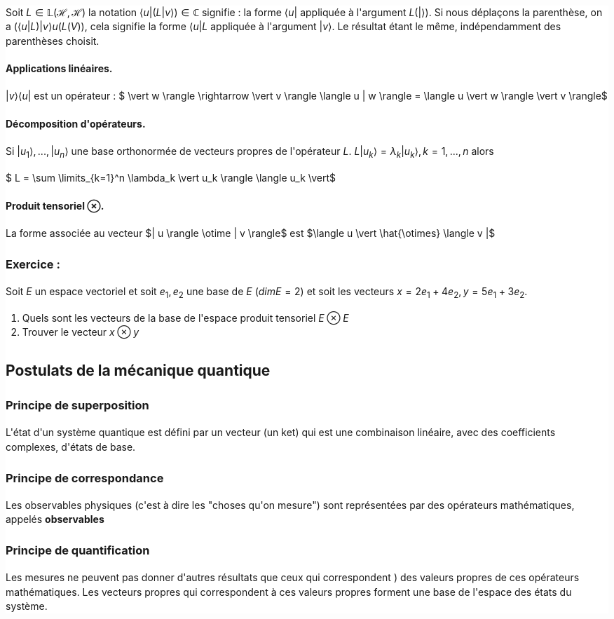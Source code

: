 Soit $L \in \mathbb{L}(\mathcal{H}, \mathcal{H})$ la notation $\langle u
\vert (L \vert v \rangle ) \in \mathbb{C}$ signifie : la forme $\langle u
\vert$ appliquée à l'argument $L (\vert \rangle)$. Si nous déplaçons la
parenthèse, on a $( \langle u \vert L ) \vert v \rangle u (L(V))$, cela
signifie la forme $\langle u \vert L$ appliquée à l'argument $\vert v
\rangle$. Le résultat étant le même, indépendamment des parenthèses choisit.

#### Applications linéaires.

$\vert v \rangle \langle u |$ est un opérateur :
$ \vert w \rangle \rightarrow \vert v \rangle \langle u | w \rangle = \langle u
\vert w \rangle \vert v \rangle$

#### Décomposition d'opérateurs.

Si $\vert u_1 \rangle, ..., \vert u_n \rangle$ une base orthonormée de
vecteurs propres de l'opérateur $L$. $L \vert u_k \rangle = \lambda_k \vert
u_k \rangle, k=1,...,n$ alors

$ L = \sum \limits_{k=1}^n \lambda_k \vert u_k \rangle \langle u_k \vert$

#### Produit tensoriel $\otimes$.

La forme associée au vecteur $| u \rangle \otime | v \rangle$ est $\langle u
\vert \hat{\otimes} \langle v |$

### Exercice :

Soit $E$ un espace vectoriel et soit $e_1,e_2$ une base de $E$ ($dim E =
2$) et soit les vecteurs $x = 2 e_1 + 4 e_2 , y = 5 e_1 + 3 e_2$.

1. Quels sont les vecteurs de la base de l'espace produit tensoriel $E \otimes
   E$
2. Trouver le vecteur $x \otimes y$

## Postulats de la mécanique quantique

### Principe de superposition

L'état d'un système quantique est défini par un vecteur (un ket) qui est une
combinaison linéaire, avec des coefficients complexes, d'états de base.

### Principe de correspondance

Les observables physiques (c'est à dire les "choses qu'on mesure") sont
représentées par des opérateurs mathématiques, appelés **observables**

### Principe de quantification

Les mesures ne peuvent pas donner d'autres résultats que ceux qui correspondent
) des valeurs propres de ces opérateurs mathématiques. Les vecteurs propres qui
correspondent à ces valeurs propres forment une base de l'espace des états du
système.
